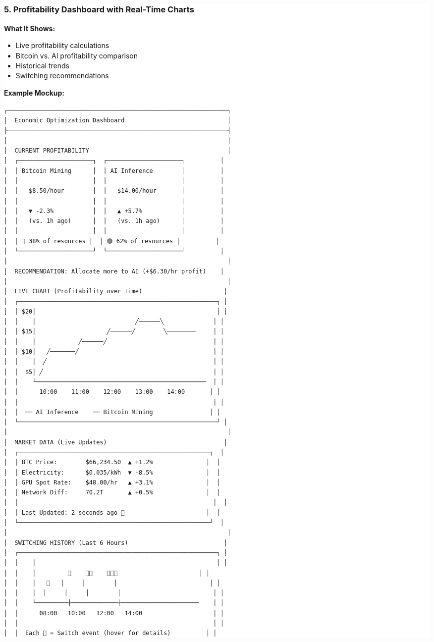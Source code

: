 ### 5. Profitability Dashboard with Real-Time Charts

**What It Shows:**
- Live profitability calculations
- Bitcoin vs. AI profitability comparison
- Historical trends
- Switching recommendations

**Example Mockup:**

```
┌──────────────────────────────────────────────────────────────┐
│  Economic Optimization Dashboard                             │
├──────────────────────────────────────────────────────────────┤
│                                                              │
│  CURRENT PROFITABILITY                                       │
│  ┌─────────────────────┐  ┌─────────────────────┐          │
│  │ Bitcoin Mining      │  │ AI Inference        │          │
│  │                     │  │                     │          │
│  │   $8.50/hour        │  │   $14.00/hour       │          │
│  │                     │  │                     │          │
│  │   ▼ -2.3%           │  │   ▲ +5.7%           │          │
│  │   (vs. 1h ago)      │  │   (vs. 1h ago)      │          │
│  │                     │  │                     │          │
│  │ 🔵 38% of resources │  │ 🟢 62% of resources │          │
│  └─────────────────────┘  └─────────────────────┘          │
│                                                              │
│  RECOMMENDATION: Allocate more to AI (+$6.30/hr profit)    │
│                                                              │
│  LIVE CHART (Profitability over time)                       │
│  ┌────────────────────────────────────────────────────────┐ │
│  │ $20│                                                   │ │
│  │    │                            ╱──────╲              │ │
│  │ $15│                    ╱──────╱        ╲────────     │ │
│  │    │            ╱──────╱                              │ │
│  │ $10│   ╱───────╱                                      │ │
│  │    │  ╱                                               │ │
│  │  $5│ ╱                                                │ │
│  │    └────────────────────────────────────────────────  │ │
│  │      10:00    11:00    12:00    13:00    14:00       │ │
│  │                                                       │ │
│  │  ── AI Inference    ── Bitcoin Mining                │ │
│  └────────────────────────────────────────────────────────┘ │
│                                                              │
│  MARKET DATA (Live Updates)                                 │
│  ┌──────────────────────────────────────────────────────┐  │
│  │ BTC Price:        $66,234.50  ▲ +1.2%               │  │
│  │ Electricity:      $0.035/kWh  ▼ -8.5%               │  │
│  │ GPU Spot Rate:    $48.00/hr   ▲ +3.1%               │  │
│  │ Network Diff:     70.2T       ▲ +0.5%               │  │
│  │                                                       │  │
│  │ Last Updated: 2 seconds ago 🔄                       │  │
│  └──────────────────────────────────────────────────────┘  │
│                                                              │
│  SWITCHING HISTORY (Last 6 Hours)                           │
│  ┌────────────────────────────────────────────────────────┐ │
│  │    │                                                   │ │
│  │    │         🔄    🔄🔄    🔄🔄🔄                       │ │
│  │    │   🔄   │     │        │                          │ │
│  │    │  │     │     │        │                          │ │
│  │    └─────────┼─────────────┼──────────────────────    │ │
│  │      08:00   10:00   12:00   14:00                    │ │
│  │                                                       │ │
│  │  Each 🔄 = Switch event (hover for details)          │ │
```